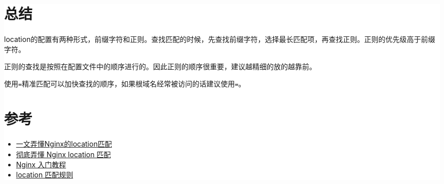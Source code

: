 # 总结

location的配置有两种形式，前缀字符和正则。查找匹配的时候，先查找前缀字符，选择最长匹配项，再查找正则。正则的优先级高于前缀字符。

正则的查找是按照在配置文件中的顺序进行的。因此正则的顺序很重要，建议越精细的放的越靠前。

使用`=`精准匹配可以加快查找的顺序，如果根域名经常被访问的话建议使用`=`。

# 参考

- [一文弄懂Nginx的location匹配](https://segmentfault.com/a/1190000013267839)
- [彻底弄懂 Nginx location 匹配](https://juejin.im/post/5ce5e1f65188254159084141)
- [Nginx 入门教程](https://xuexb.github.io/learn-nginx/example/error-page.html)
- [location 匹配规则](https://moonbingbing.gitbooks.io/openresty-best-practices/ngx/nginx_local_pcre.html)
